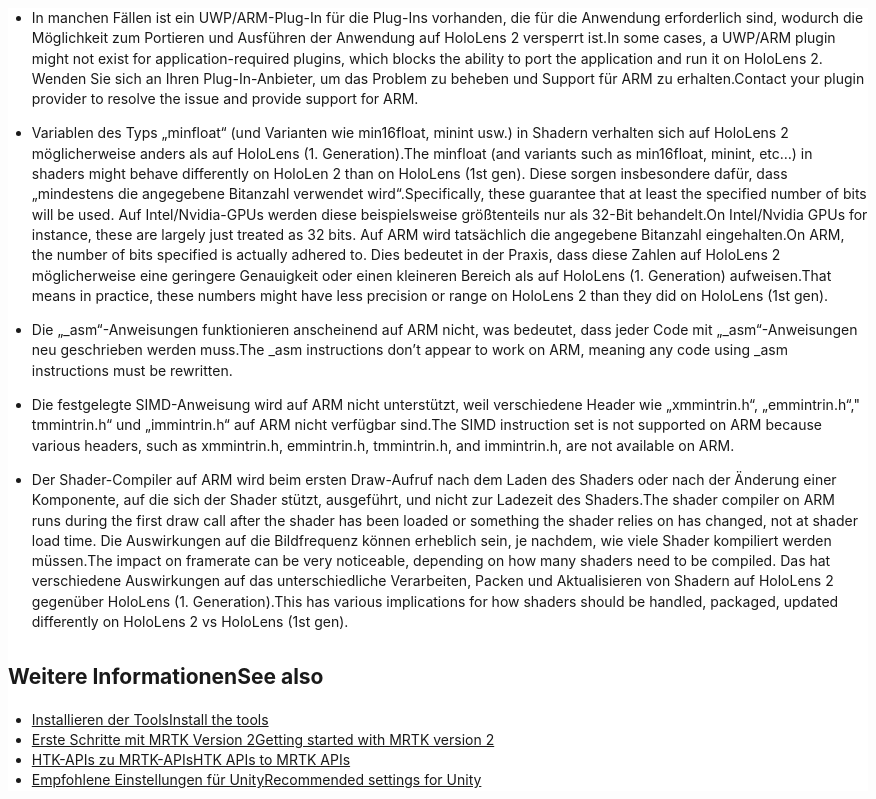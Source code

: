 - <span data-ttu-id="b0c4f-222">In manchen Fällen ist ein UWP/ARM-Plug-In für die Plug-Ins vorhanden, die für die Anwendung erforderlich sind, wodurch die Möglichkeit zum Portieren und Ausführen der Anwendung auf HoloLens 2 versperrt ist.</span><span class="sxs-lookup"><span data-stu-id="b0c4f-222">In some cases, a UWP/ARM plugin might not exist for application-required plugins, which blocks the ability to port the application and run it on HoloLens 2.</span></span> <span data-ttu-id="b0c4f-223">Wenden Sie sich an Ihren Plug-In-Anbieter, um das Problem zu beheben und Support für ARM zu erhalten.</span><span class="sxs-lookup"><span data-stu-id="b0c4f-223">Contact your plugin provider to resolve the issue and provide support for ARM.</span></span>

- <span data-ttu-id="b0c4f-224">Variablen des Typs „minfloat“ (und Varianten wie min16float, minint usw.) in Shadern verhalten sich auf HoloLens 2 möglicherweise anders als auf HoloLens (1. Generation).</span><span class="sxs-lookup"><span data-stu-id="b0c4f-224">The minfloat (and variants such as min16float, minint, etc…) in shaders might behave differently on HoloLen 2 than on HoloLens (1st gen).</span></span> <span data-ttu-id="b0c4f-225">Diese sorgen insbesondere dafür, dass „mindestens die angegebene Bitanzahl verwendet wird“.</span><span class="sxs-lookup"><span data-stu-id="b0c4f-225">Specifically, these guarantee that at least the specified number of bits will be used.</span></span> <span data-ttu-id="b0c4f-226">Auf Intel/Nvidia-GPUs werden diese beispielsweise größtenteils nur als 32-Bit behandelt.</span><span class="sxs-lookup"><span data-stu-id="b0c4f-226">On Intel/Nvidia GPUs for instance, these are largely just treated as 32 bits.</span></span> <span data-ttu-id="b0c4f-227">Auf ARM wird tatsächlich die angegebene Bitanzahl eingehalten.</span><span class="sxs-lookup"><span data-stu-id="b0c4f-227">On ARM, the number of bits specified is actually adhered to.</span></span> <span data-ttu-id="b0c4f-228">Dies bedeutet in der Praxis, dass diese Zahlen auf HoloLens 2 möglicherweise eine geringere Genauigkeit oder einen kleineren Bereich als auf HoloLens (1. Generation) aufweisen.</span><span class="sxs-lookup"><span data-stu-id="b0c4f-228">That means in practice, these numbers might have less precision or range on HoloLens 2 than they did on HoloLens (1st gen).</span></span>

- <span data-ttu-id="b0c4f-229">Die „_asm“-Anweisungen funktionieren anscheinend auf ARM nicht, was bedeutet, dass jeder Code mit „_asm“-Anweisungen neu geschrieben werden muss.</span><span class="sxs-lookup"><span data-stu-id="b0c4f-229">The _asm instructions don’t appear to work on ARM, meaning any code using _asm instructions must be rewritten.</span></span>

- <span data-ttu-id="b0c4f-230">Die festgelegte SIMD-Anweisung wird auf ARM nicht unterstützt, weil verschiedene Header wie „xmmintrin.h“, „emmintrin.h“," tmmintrin.h“ und „immintrin.h“ auf ARM nicht verfügbar sind.</span><span class="sxs-lookup"><span data-stu-id="b0c4f-230">The SIMD instruction set is not supported on ARM because various headers, such as xmmintrin.h, emmintrin.h, tmmintrin.h, and immintrin.h, are not available on ARM.</span></span>

- <span data-ttu-id="b0c4f-231">Der Shader-Compiler auf ARM wird beim ersten Draw-Aufruf nach dem Laden des Shaders oder nach der Änderung einer Komponente, auf die sich der Shader stützt, ausgeführt, und nicht zur Ladezeit des Shaders.</span><span class="sxs-lookup"><span data-stu-id="b0c4f-231">The shader compiler on ARM runs during the first draw call after the shader has been loaded or something the shader relies on has changed, not at shader load time.</span></span> <span data-ttu-id="b0c4f-232">Die Auswirkungen auf die Bildfrequenz können erheblich sein, je nachdem, wie viele Shader kompiliert werden müssen.</span><span class="sxs-lookup"><span data-stu-id="b0c4f-232">The impact on framerate can be very noticeable, depending on how many shaders need to be compiled.</span></span> <span data-ttu-id="b0c4f-233">Das hat verschiedene Auswirkungen auf das unterschiedliche Verarbeiten, Packen und Aktualisieren von Shadern auf HoloLens 2 gegenüber HoloLens (1. Generation).</span><span class="sxs-lookup"><span data-stu-id="b0c4f-233">This has various implications for how shaders should be handled, packaged, updated differently on HoloLens 2 vs HoloLens (1st gen).</span></span>

## <a name="see-also"></a><span data-ttu-id="b0c4f-234">Weitere Informationen</span><span class="sxs-lookup"><span data-stu-id="b0c4f-234">See also</span></span>
* [<span data-ttu-id="b0c4f-235">Installieren der Tools</span><span class="sxs-lookup"><span data-stu-id="b0c4f-235">Install the tools</span></span>](install-the-tools.md)
* [<span data-ttu-id="b0c4f-236">Erste Schritte mit MRTK Version 2</span><span class="sxs-lookup"><span data-stu-id="b0c4f-236">Getting started with MRTK version 2</span></span>](https://microsoft.github.io/MixedRealityToolkit-Unity/Documentation/GettingStartedWithTheMRTK.html)
* [<span data-ttu-id="b0c4f-237">HTK-APIs zu MRTK-APIs</span><span class="sxs-lookup"><span data-stu-id="b0c4f-237">HTK APIs to MRTK APIs</span></span>](https://microsoft.github.io/MixedRealityToolkit-Unity/Documentation/HTKToMRTKPortingGuide.html)
* [<span data-ttu-id="b0c4f-238">Empfohlene Einstellungen für Unity</span><span class="sxs-lookup"><span data-stu-id="b0c4f-238">Recommended settings for Unity</span></span>](recommended-settings-for-unity.md)